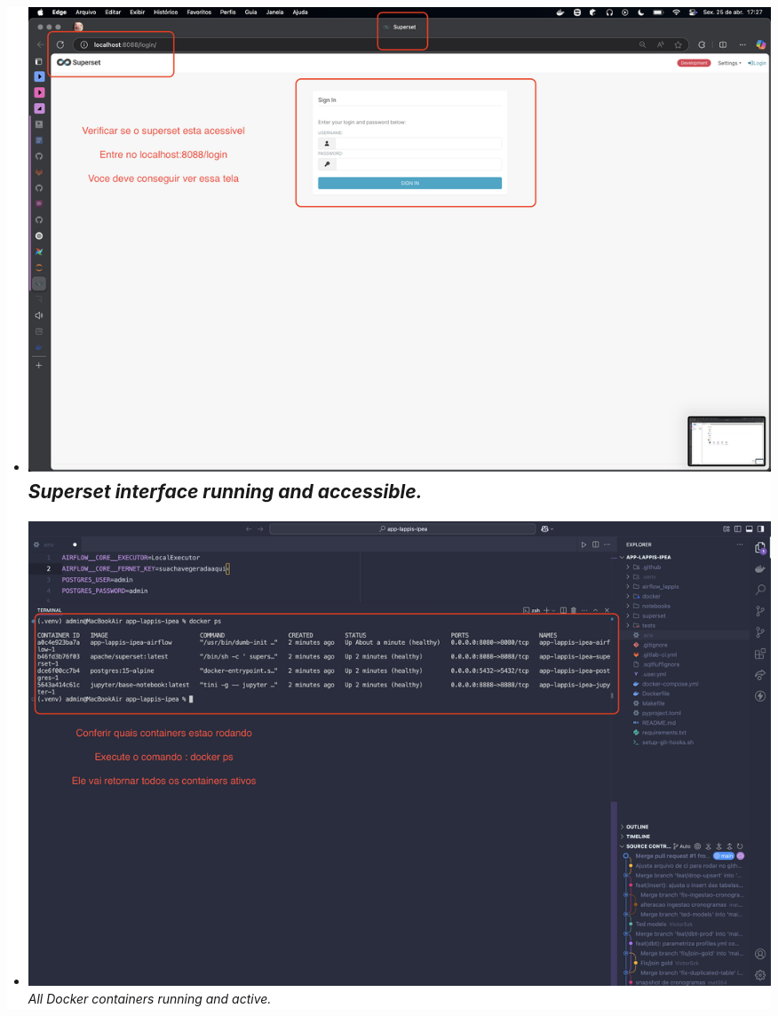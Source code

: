 
- ![print8-superSET.png](prints/print8-superSET.png)  
  *Superset interface running and accessible.*
  ---

- ![print9-containerAtivos.png](prints/print9-containerAtivos.png)  
  *All Docker containers running and active.*
